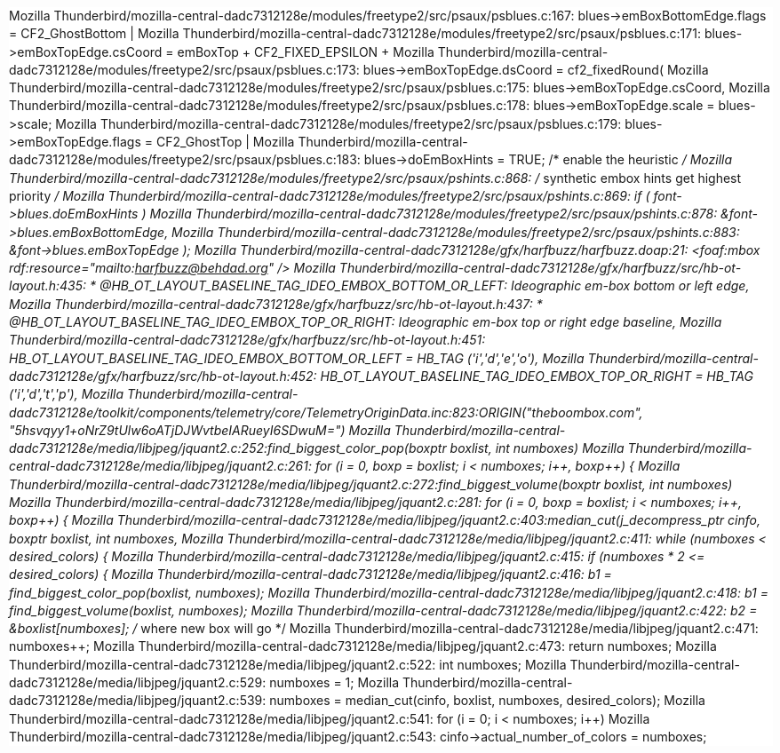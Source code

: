 Mozilla Thunderbird/mozilla-central-dadc7312128e/modules/freetype2/src/psaux/psblues.c:167:      blues->emBoxBottomEdge.flags   = CF2_GhostBottom |
Mozilla Thunderbird/mozilla-central-dadc7312128e/modules/freetype2/src/psaux/psblues.c:171:      blues->emBoxTopEdge.csCoord = emBoxTop + CF2_FIXED_EPSILON +
Mozilla Thunderbird/mozilla-central-dadc7312128e/modules/freetype2/src/psaux/psblues.c:173:      blues->emBoxTopEdge.dsCoord = cf2_fixedRound(
Mozilla Thunderbird/mozilla-central-dadc7312128e/modules/freetype2/src/psaux/psblues.c:175:                                        blues->emBoxTopEdge.csCoord,
Mozilla Thunderbird/mozilla-central-dadc7312128e/modules/freetype2/src/psaux/psblues.c:178:      blues->emBoxTopEdge.scale   = blues->scale;
Mozilla Thunderbird/mozilla-central-dadc7312128e/modules/freetype2/src/psaux/psblues.c:179:      blues->emBoxTopEdge.flags   = CF2_GhostTop |
Mozilla Thunderbird/mozilla-central-dadc7312128e/modules/freetype2/src/psaux/psblues.c:183:      blues->doEmBoxHints = TRUE;    /* enable the heuristic */
Mozilla Thunderbird/mozilla-central-dadc7312128e/modules/freetype2/src/psaux/pshints.c:868:    /* synthetic embox hints get highest priority */
Mozilla Thunderbird/mozilla-central-dadc7312128e/modules/freetype2/src/psaux/pshints.c:869:    if ( font->blues.doEmBoxHints )
Mozilla Thunderbird/mozilla-central-dadc7312128e/modules/freetype2/src/psaux/pshints.c:878:                              &font->blues.emBoxBottomEdge,
Mozilla Thunderbird/mozilla-central-dadc7312128e/modules/freetype2/src/psaux/pshints.c:883:                              &font->blues.emBoxTopEdge );
Mozilla Thunderbird/mozilla-central-dadc7312128e/gfx/harfbuzz/harfbuzz.doap:21:      <foaf:mbox rdf:resource="mailto:harfbuzz@behdad.org" />
Mozilla Thunderbird/mozilla-central-dadc7312128e/gfx/harfbuzz/src/hb-ot-layout.h:435: * @HB_OT_LAYOUT_BASELINE_TAG_IDEO_EMBOX_BOTTOM_OR_LEFT: Ideographic em-box bottom or left edge,
Mozilla Thunderbird/mozilla-central-dadc7312128e/gfx/harfbuzz/src/hb-ot-layout.h:437: * @HB_OT_LAYOUT_BASELINE_TAG_IDEO_EMBOX_TOP_OR_RIGHT: Ideographic em-box top or right edge baseline,
Mozilla Thunderbird/mozilla-central-dadc7312128e/gfx/harfbuzz/src/hb-ot-layout.h:451:  HB_OT_LAYOUT_BASELINE_TAG_IDEO_EMBOX_BOTTOM_OR_LEFT	= HB_TAG ('i','d','e','o'),
Mozilla Thunderbird/mozilla-central-dadc7312128e/gfx/harfbuzz/src/hb-ot-layout.h:452:  HB_OT_LAYOUT_BASELINE_TAG_IDEO_EMBOX_TOP_OR_RIGHT	= HB_TAG ('i','d','t','p'),
Mozilla Thunderbird/mozilla-central-dadc7312128e/toolkit/components/telemetry/core/TelemetryOriginData.inc:823:ORIGIN("theboombox.com", "5hsvqyy1+oNrZ9tUlw6oATjDJWvtbeIARueyI6SDwuM=")
Mozilla Thunderbird/mozilla-central-dadc7312128e/media/libjpeg/jquant2.c:252:find_biggest_color_pop(boxptr boxlist, int numboxes)
Mozilla Thunderbird/mozilla-central-dadc7312128e/media/libjpeg/jquant2.c:261:  for (i = 0, boxp = boxlist; i < numboxes; i++, boxp++) {
Mozilla Thunderbird/mozilla-central-dadc7312128e/media/libjpeg/jquant2.c:272:find_biggest_volume(boxptr boxlist, int numboxes)
Mozilla Thunderbird/mozilla-central-dadc7312128e/media/libjpeg/jquant2.c:281:  for (i = 0, boxp = boxlist; i < numboxes; i++, boxp++) {
Mozilla Thunderbird/mozilla-central-dadc7312128e/media/libjpeg/jquant2.c:403:median_cut(j_decompress_ptr cinfo, boxptr boxlist, int numboxes,
Mozilla Thunderbird/mozilla-central-dadc7312128e/media/libjpeg/jquant2.c:411:  while (numboxes < desired_colors) {
Mozilla Thunderbird/mozilla-central-dadc7312128e/media/libjpeg/jquant2.c:415:    if (numboxes * 2 <= desired_colors) {
Mozilla Thunderbird/mozilla-central-dadc7312128e/media/libjpeg/jquant2.c:416:      b1 = find_biggest_color_pop(boxlist, numboxes);
Mozilla Thunderbird/mozilla-central-dadc7312128e/media/libjpeg/jquant2.c:418:      b1 = find_biggest_volume(boxlist, numboxes);
Mozilla Thunderbird/mozilla-central-dadc7312128e/media/libjpeg/jquant2.c:422:    b2 = &boxlist[numboxes];    /* where new box will go */
Mozilla Thunderbird/mozilla-central-dadc7312128e/media/libjpeg/jquant2.c:471:    numboxes++;
Mozilla Thunderbird/mozilla-central-dadc7312128e/media/libjpeg/jquant2.c:473:  return numboxes;
Mozilla Thunderbird/mozilla-central-dadc7312128e/media/libjpeg/jquant2.c:522:  int numboxes;
Mozilla Thunderbird/mozilla-central-dadc7312128e/media/libjpeg/jquant2.c:529:  numboxes = 1;
Mozilla Thunderbird/mozilla-central-dadc7312128e/media/libjpeg/jquant2.c:539:  numboxes = median_cut(cinfo, boxlist, numboxes, desired_colors);
Mozilla Thunderbird/mozilla-central-dadc7312128e/media/libjpeg/jquant2.c:541:  for (i = 0; i < numboxes; i++)
Mozilla Thunderbird/mozilla-central-dadc7312128e/media/libjpeg/jquant2.c:543:  cinfo->actual_number_of_colors = numboxes;